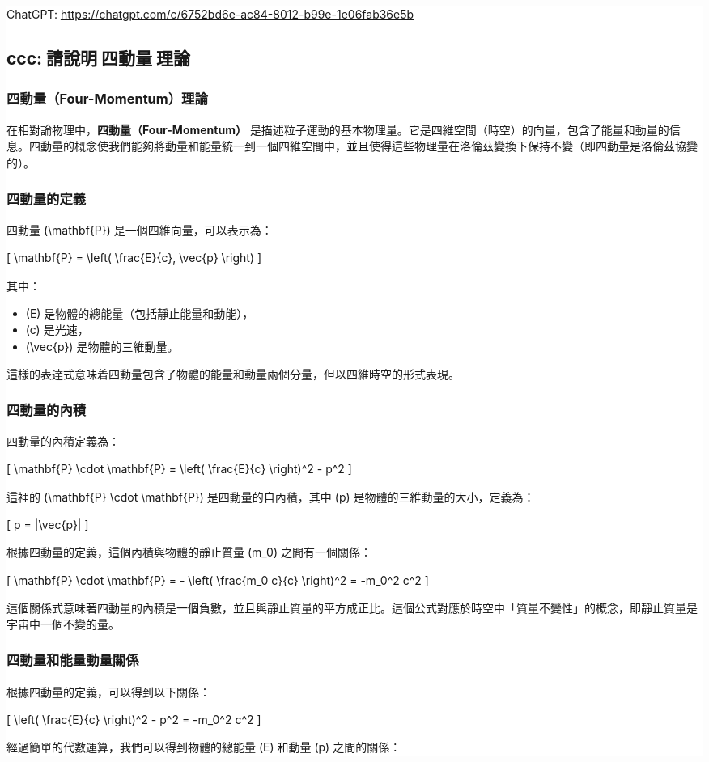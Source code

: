 
ChatGPT: https://chatgpt.com/c/6752bd6e-ac84-8012-b99e-1e06fab36e5b

## ccc: 請說明 四動量 理論

### 四動量（Four-Momentum）理論

在相對論物理中，**四動量（Four-Momentum）** 是描述粒子運動的基本物理量。它是四維空間（時空）的向量，包含了能量和動量的信息。四動量的概念使我們能夠將動量和能量統一到一個四維空間中，並且使得這些物理量在洛倫茲變換下保持不變（即四動量是洛倫茲協變的）。

### 四動量的定義

四動量 \(\mathbf{P}\) 是一個四維向量，可以表示為：

\[
\mathbf{P} = \left( \frac{E}{c}, \vec{p} \right)
\]

其中：
- \(E\) 是物體的總能量（包括靜止能量和動能），
- \(c\) 是光速，
- \(\vec{p}\) 是物體的三維動量。

這樣的表達式意味着四動量包含了物體的能量和動量兩個分量，但以四維時空的形式表現。

### 四動量的內積

四動量的內積定義為：

\[
\mathbf{P} \cdot \mathbf{P} = \left( \frac{E}{c} \right)^2 - p^2
\]

這裡的 \(\mathbf{P} \cdot \mathbf{P}\) 是四動量的自內積，其中 \(p\) 是物體的三維動量的大小，定義為：

\[
p = |\vec{p}|
\]

根據四動量的定義，這個內積與物體的靜止質量 \(m_0\) 之間有一個關係：

\[
\mathbf{P} \cdot \mathbf{P} = - \left( \frac{m_0 c}{c} \right)^2 = -m_0^2 c^2
\]

這個關係式意味著四動量的內積是一個負數，並且與靜止質量的平方成正比。這個公式對應於時空中「質量不變性」的概念，即靜止質量是宇宙中一個不變的量。

### 四動量和能量動量關係

根據四動量的定義，可以得到以下關係：

\[
\left( \frac{E}{c} \right)^2 - p^2 = -m_0^2 c^2
\]

經過簡單的代數運算，我們可以得到物體的總能量 \(E\) 和動量 \(p\) 之間的關係：
